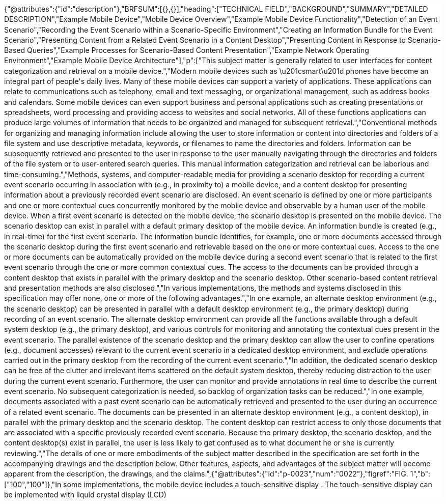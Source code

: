 {"@attributes":{"id":"description"},"BRFSUM":[{},{}],"heading":["TECHNICAL FIELD","BACKGROUND","SUMMARY","DETAILED DESCRIPTION","Example Mobile Device","Mobile Device Overview","Example Mobile Device Functionality","Detection of an Event Scenario","Recording the Event Scenario within a Scenario-Specific Environment","Creating an Information Bundle for the Event Scenario","Presenting Content from a Related Event Scenario in a Content Desktop","Presenting Content in Response to Scenario-Based Queries","Example Processes for Scenario-Based Content Presentation","Example Network Operating Environment","Example Mobile Device Architecture"],"p":["This subject matter is generally related to user interfaces for content categorization and retrieval on a mobile device.","Modern mobile devices such as \u201csmart\u201d phones have become an integral part of people's daily lives. Many of these mobile devices can support a variety of applications. These applications can relate to communications such as telephony, email and text messaging, or organizational management, such as address books and calendars. Some mobile devices can even support business and personal applications such as creating presentations or spreadsheets, word processing and providing access to websites and social networks. All of these functions applications can produce large volumes of information that needs to be organized and managed for subsequent retrieval.","Conventional methods for organizing and managing information include allowing the user to store information or content into directories and folders of a file system and use descriptive metadata, keywords, or filenames to name the directories and folders. Information can be subsequently retrieved and presented to the user in response to the user manually navigating through the directories and folders of the file system or to user-entered search queries. This manual information categorization and retrieval can be laborious and time-consuming.","Methods, systems, and computer-readable media for providing a scenario desktop for recording a current event scenario occurring in association with (e.g., in proximity to) a mobile device, and a content desktop for presenting information about a previously recorded event scenario are disclosed. An event scenario is defined by one or more participants and one or more contextual cues concurrently monitored by the mobile device and observable by a human user of the mobile device. When a first event scenario is detected on the mobile device, the scenario desktop is presented on the mobile device. The scenario desktop can exist in parallel with a default primary desktop of the mobile device. An information bundle is created (e.g., in real-time) for the first event scenario. The information bundle identifies, for example, one or more documents accessed through the scenario desktop during the first event scenario and retrievable based on the one or more contextual cues. Access to the one or more documents can be automatically provided on the mobile device during a second event scenario that is related to the first event scenario through the one or more common contextual cues. The access to the documents can be provided through a content desktop that exists in parallel with the primary desktop and the scenario desktop. Other scenario-based content retrieval and presentation methods are also disclosed.","In various implementations, the methods and systems disclosed in this specification may offer none, one or more of the following advantages.","In one example, an alternate desktop environment (e.g., the scenario desktop) can be presented in parallel with a default desktop environment (e.g., the primary desktop) during recording of an event scenario. The alternate desktop environment can provide all the functions available through a default system desktop (e.g., the primary desktop), and various controls for monitoring and annotating the contextual cues present in the event scenario. The parallel existence of the scenario desktop and the primary desktop can allow the user to confine operations (e.g., document accesses) relevant to the current event scenario in a dedicated desktop environment, and exclude operations carried out in the primary desktop from the recording of the current event scenario.","In addition, the dedicated scenario desktop can be free of the clutter and irrelevant items scattered on the default system desktop, thereby reducing distraction to the user during the current event scenario. Furthermore, the user can monitor and provide annotations in real time to describe the current event scenario. No subsequent categorization is needed, so backlog of organization tasks can be reduced.","In one example, documents associated with a past event scenario can be automatically retrieved and presented to the user during an occurrence of a related event scenario. The documents can be presented in an alternate desktop environment (e.g., a content desktop), in parallel with the primary desktop and the scenario desktop. The content desktop can restrict access to only those documents that are associated with a specific previously recorded event scenario. Because the primary desktop, the scenario desktop, and the content desktop(s) exist in parallel, the user is less likely to get confused as to what document he or she is currently reviewing.","The details of one or more embodiments of the subject matter described in the specification are set forth in the accompanying drawings and the description below. Other features, aspects, and advantages of the subject matter will become apparent from the description, the drawings, and the claims.",{"@attributes":{"id":"p-0023","num":"0022"},"figref":"FIG. 1","b":["100","100"]},"In some implementations, the mobile device  includes a touch-sensitive display . The touch-sensitive display  can be implemented with liquid crystal display (LCD)